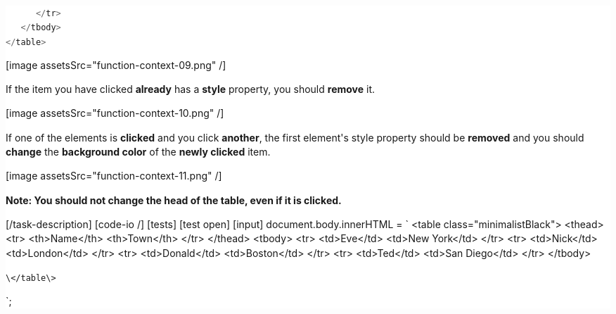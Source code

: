 ```js
      </tr>
   </tbody>
</table>

```

[image assetsSrc="function-context-09.png" /]

If the item you have clicked **already** has a **style** property, you should **remove** it. 

[image assetsSrc="function-context-10.png" /]

If one of the elements is **clicked** and you click **another**, the first element's style property should be **removed** and you should **change** the **background color** of the **newly clicked** item.

[image assetsSrc="function-context-11.png" /]

**Note: You should not change the head of the table, even if it is clicked.**

[/task-description]
[code-io /]
[tests]
[test open]
[input]
document.body.innerHTML = `
\<table class="minimalistBlack"\>
        \<thead\>
            \<tr\>
                \<th\>Name\</th\>
                \<th\>Town\</th\>
            \</tr\>
        \</thead\>
        \<tbody\>
            \<tr\>
                \<td\>Eve\</td\>
                \<td\>New York\</td\>
            \</tr\>
            \<tr\>
                \<td\>Nick\</td\>
                \<td\>London\</td\>
            \</tr\>
            \<tr\>
                \<td\>Donald\</td\>
                \<td\>Boston\</td\>
            \</tr\>
            \<tr\>
                \<td\>Ted\</td\>
                \<td\>San Diego\</td\>
            \</tr\>
        \</tbody\>
    
    \</table\>
`;
